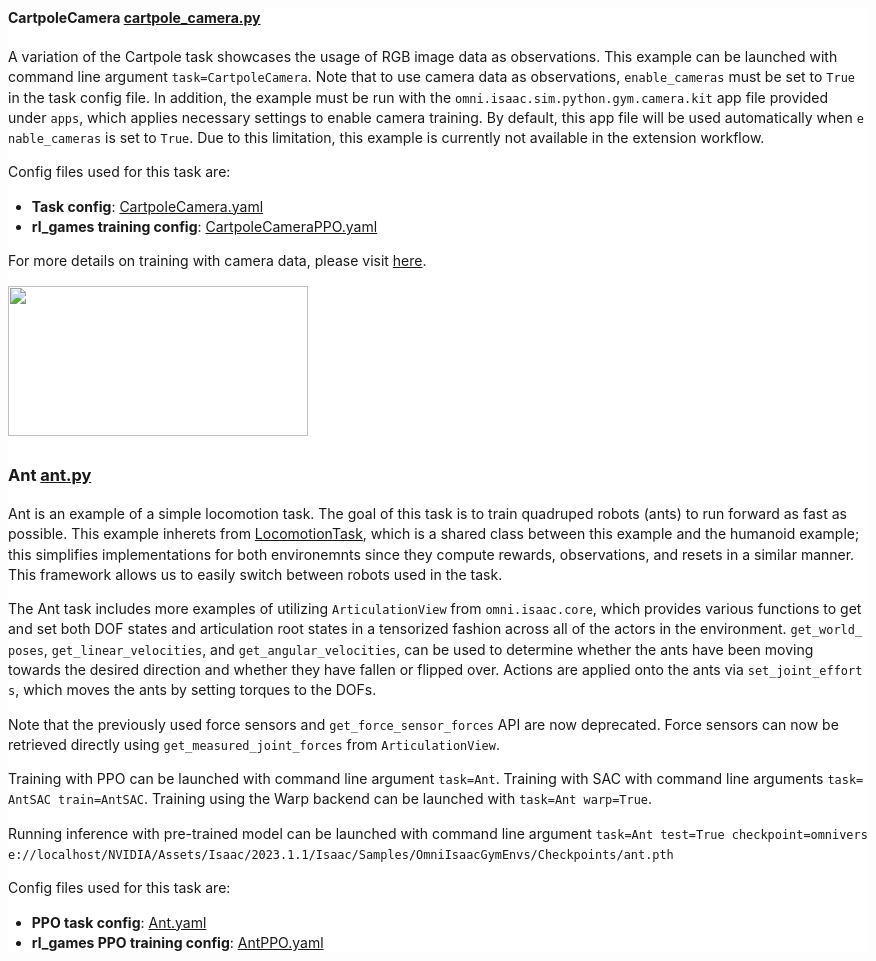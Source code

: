 #### CartpoleCamera [cartpole_camera.py](../../omniisaacgymenvs/tasks/cartpole_camera.py)

A variation of the Cartpole task showcases the usage of RGB image data as observations. This example
can be launched with command line argument `task=CartpoleCamera`. Note that to use camera data as
observations, `enable_cameras` must be set to `True` in the task config file. In addition, the example must be run with the `omni.isaac.sim.python.gym.camera.kit` app file provided under `apps`, which applies necessary settings to enable camera training. By default, this app file will be used automatically when `enable_cameras` is set to `True`. Due to this limitation, this 
example is currently not available in the extension workflow.

Config files used for this task are:

-   **Task config**: [CartpoleCamera.yaml](../../omniisaacgymenvs/cfg/task/CartpoleCamera.yaml)
-   **rl_games training config**: [CartpoleCameraPPO.yaml](../../omniisaacgymenvs/cfg/train/CartpoleCameraPPO.yaml)

For more details on training with camera data, please visit [here](training_with_camera.md).
  
<img src="https://user-images.githubusercontent.com/34286328/171454189-6afafbff-bb61-4aac-b518-24646007cb9f.gif" width="300" height="150"/>

### Ant [ant.py](../../omniisaacgymenvs/tasks/ant.py)

Ant is an example of a simple locomotion task. The goal of this task is to train 
quadruped robots (ants) to run forward as fast as possible. This example inherets 
from [LocomotionTask](../../omniisaacgymenvs/tasks/shared/locomotion.py), 
which is a shared class between this example and the humanoid example; this simplifies
implementations for both environemnts since they compute rewards, observations, 
and resets in a similar manner. This framework allows us to easily switch between
robots used in the task.

The Ant task includes more examples of utilizing `ArticulationView` from `omni.isaac.core`, which
provides various functions to get and set both DOF states and articulation root states 
in a tensorized fashion across all of the actors in the environment. `get_world_poses`, 
 `get_linear_velocities`, and `get_angular_velocities`, can be used to determine whether the 
ants have been moving towards the desired direction and whether they have fallen or flipped over.
Actions are applied onto the ants via `set_joint_efforts`, which moves the ants by setting
torques to the DOFs. 

Note that the previously used force sensors and `get_force_sensor_forces` API are now deprecated.
Force sensors can now be retrieved directly using `get_measured_joint_forces` from `ArticulationView`. 

Training with PPO can be launched with command line argument `task=Ant`. 
Training with SAC with command line arguments `task=AntSAC train=AntSAC`.
Training using the Warp backend can be launched with `task=Ant warp=True`.

Running inference with pre-trained model can be launched with command line argument `task=Ant test=True checkpoint=omniverse://localhost/NVIDIA/Assets/Isaac/2023.1.1/Isaac/Samples/OmniIsaacGymEnvs/Checkpoints/ant.pth`

Config files used for this task are:

-   **PPO task config**: [Ant.yaml](../../omniisaacgymenvs/cfg/task/Ant.yaml)
-   **rl_games PPO training config**: [AntPPO.yaml](../../omniisaacgymenvs/cfg/train/AntPPO.yaml)
